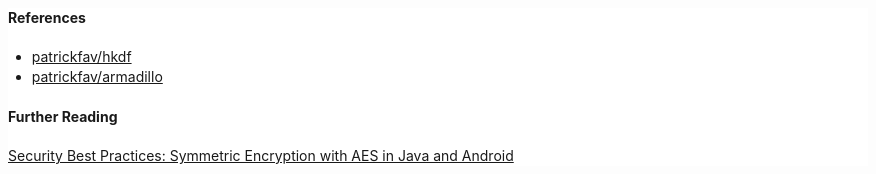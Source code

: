 #### References

*   [patrickfav/hkdf](https://github.com/patrickfav/hkdf)
*   [patrickfav/armadillo](https://github.com/patrickfav/armadillo)

#### Further Reading

[Security Best Practices: Symmetric Encryption with AES in Java and Android](https://proandroiddev.com/security-best-practices-symmetric-encryption-with-aes-in-java-7616beaaade9)




